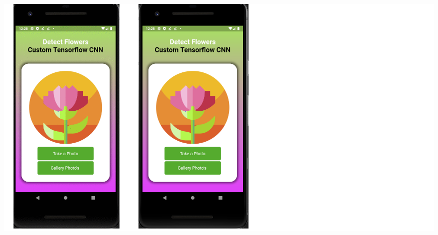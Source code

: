 <img src="images/rovers.gif" height="450em"  width="250em"/> <img src="images/1.PNG" height="450em" width="250em"/>